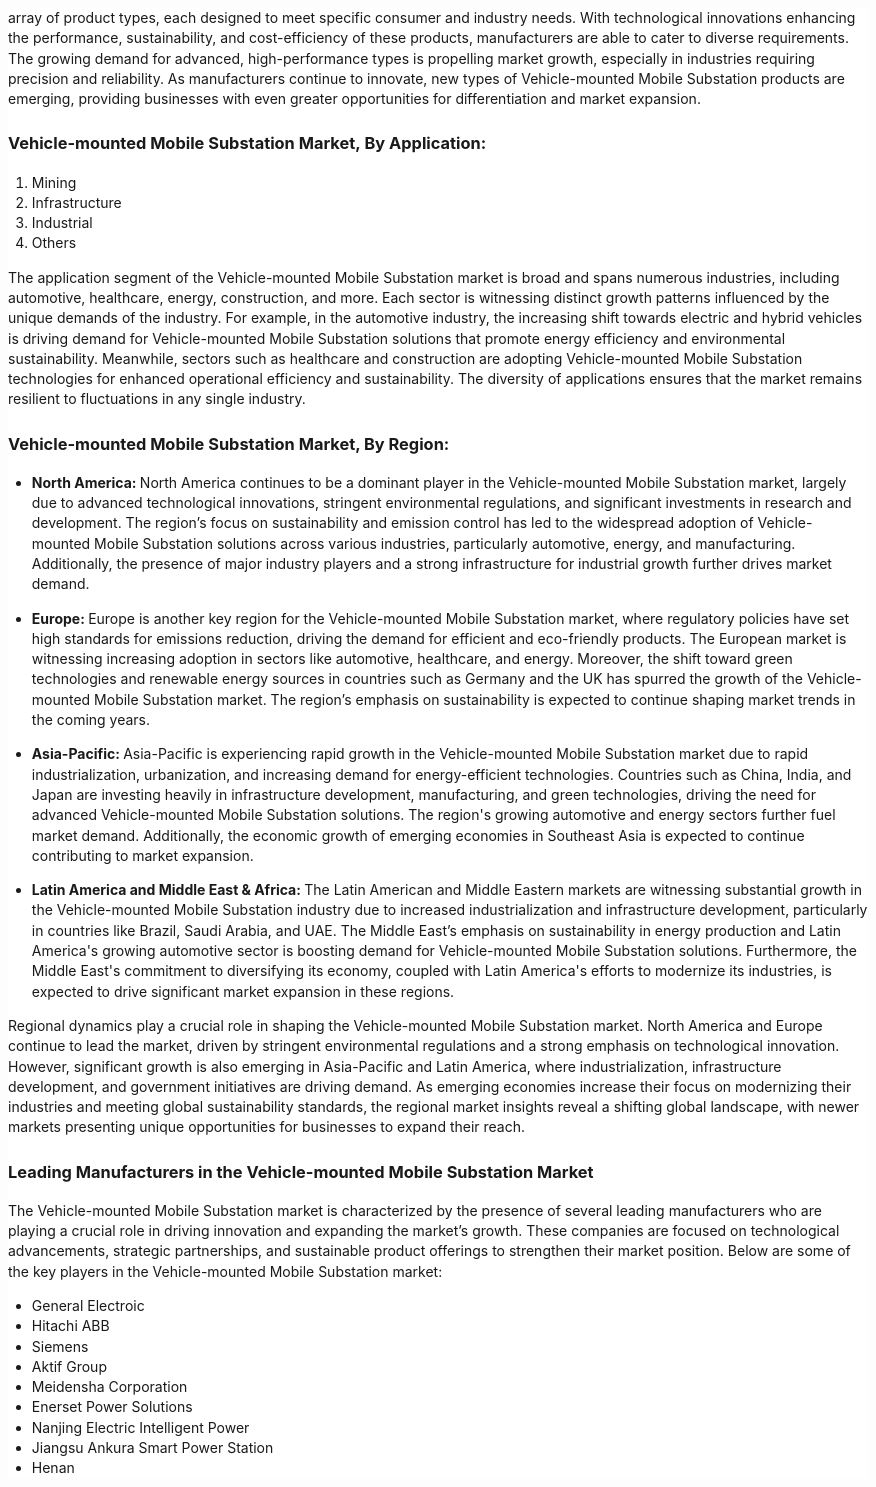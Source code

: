 array of product types, each designed to meet specific consumer and industry needs. With technological innovations enhancing the performance, sustainability, and cost-efficiency of these products, manufacturers are able to cater to diverse requirements. The growing demand for advanced, high-performance types is propelling market growth, especially in industries requiring precision and reliability. As manufacturers continue to innovate, new types of Vehicle-mounted Mobile Substation products are emerging, providing businesses with even greater opportunities for differentiation and market expansion.</p><h3>Vehicle-mounted Mobile Substation Market,&nbsp;By Application:</h3><ol><li>Mining<li> Infrastructure<li> Industrial<li> Others</li></ol><p>The application segment of the Vehicle-mounted Mobile Substation market is broad and spans numerous industries, including automotive, healthcare, energy, construction, and more. Each sector is witnessing distinct growth patterns influenced by the unique demands of the industry. For example, in the automotive industry, the increasing shift towards electric and hybrid vehicles is driving demand for Vehicle-mounted Mobile Substation solutions that promote energy efficiency and environmental sustainability. Meanwhile, sectors such as healthcare and construction are adopting Vehicle-mounted Mobile Substation technologies for enhanced operational efficiency and sustainability. The diversity of applications ensures that the market remains resilient to fluctuations in any single industry.</p><h3>Vehicle-mounted Mobile Substation Market, By Region:</h3><ul><li><p><strong>North America:&nbsp;</strong>North America continues to be a dominant player in the Vehicle-mounted Mobile Substation market, largely due to advanced technological innovations, stringent environmental regulations, and significant investments in research and development. The region&rsquo;s focus on sustainability and emission control has led to the widespread adoption of Vehicle-mounted Mobile Substation solutions across various industries, particularly automotive, energy, and manufacturing. Additionally, the presence of major industry players and a strong infrastructure for industrial growth further drives market demand.</p></li><li><p><strong><strong>Europe:&nbsp;</strong></strong>Europe is another key region for the Vehicle-mounted Mobile Substation market, where regulatory policies have set high standards for emissions reduction, driving the demand for efficient and eco-friendly products. The European market is witnessing increasing adoption in sectors like automotive, healthcare, and energy. Moreover, the shift toward green technologies and renewable energy sources in countries such as Germany and the UK has spurred the growth of the Vehicle-mounted Mobile Substation market. The region&rsquo;s emphasis on sustainability is expected to continue shaping market trends in the coming years.</p></li><li><p><strong><strong>Asia-Pacific:&nbsp;</strong></strong>Asia-Pacific is experiencing rapid growth in the Vehicle-mounted Mobile Substation market due to rapid industrialization, urbanization, and increasing demand for energy-efficient technologies. Countries such as China, India, and Japan are investing heavily in infrastructure development, manufacturing, and green technologies, driving the need for advanced Vehicle-mounted Mobile Substation solutions. The region's growing automotive and energy sectors further fuel market demand. Additionally, the economic growth of emerging economies in Southeast Asia is expected to continue contributing to market expansion.</p></li><li><p><strong><strong>Latin America and Middle East &amp; Africa:&nbsp;</strong></strong>The Latin American and Middle Eastern markets are witnessing substantial growth in the Vehicle-mounted Mobile Substation industry due to increased industrialization and infrastructure development, particularly in countries like Brazil, Saudi Arabia, and UAE. The Middle East&rsquo;s emphasis on sustainability in energy production and Latin America's growing automotive sector is boosting demand for Vehicle-mounted Mobile Substation solutions. Furthermore, the Middle East's commitment to diversifying its economy, coupled with Latin America's efforts to modernize its industries, is expected to drive significant market expansion in these regions.</p></li></ul><p>Regional dynamics play a crucial role in shaping the Vehicle-mounted Mobile Substation market. North America and Europe continue to lead the market, driven by stringent environmental regulations and a strong emphasis on technological innovation. However, significant growth is also emerging in Asia-Pacific and Latin America, where industrialization, infrastructure development, and government initiatives are driving demand. As emerging economies increase their focus on modernizing their industries and meeting global sustainability standards, the regional market insights reveal a shifting global landscape, with newer markets presenting unique opportunities for businesses to expand their reach.</p><h3><strong>Leading Manufacturers in the Vehicle-mounted Mobile Substation Market</strong></h3><p>The Vehicle-mounted Mobile Substation market is characterized by the presence of several leading manufacturers who are playing a crucial role in driving innovation and expanding the market&rsquo;s growth. These companies are focused on technological advancements, strategic partnerships, and sustainable product offerings to strengthen their market position. Below are some of the key players in the Vehicle-mounted Mobile Substation market:</p></div><div class="article-main__content" data-test-id="publishing-text-block"><ul><li><span class="">General Electroic<li> Hitachi ABB<li> Siemens<li> Aktif Group<li> Meidensha Corporation<li> Enerset Power Solutions<li> Nanjing Electric Intelligent Power<li> Jiangsu Ankura Smart Power Station<li> Henan
